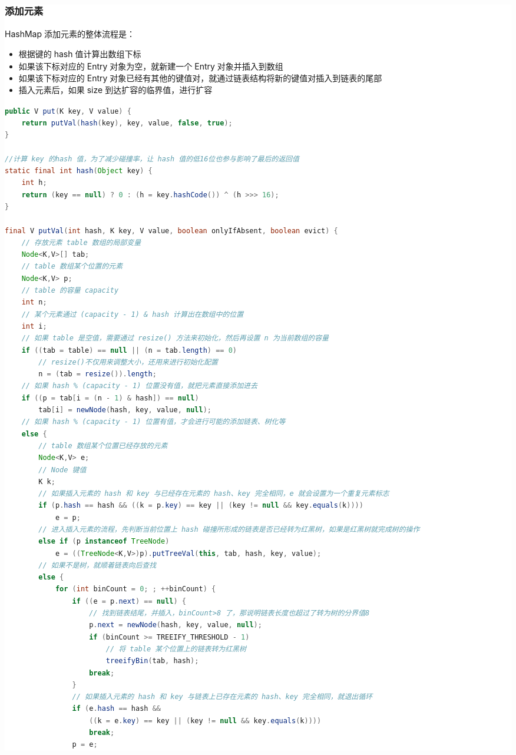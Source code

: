 ### 添加元素

HashMap 添加元素的整体流程是：

- 根据键的 hash 值计算出数组下标
- 如果该下标对应的 Entry 对象为空，就新建一个 Entry 对象并插入到数组
- 如果该下标对应的 Entry 对象已经有其他的键值对，就通过链表结构将新的键值对插入到链表的尾部
- 插入元素后，如果 size 到达扩容的临界值，进行扩容

```java
public V put(K key, V value) {
    return putVal(hash(key), key, value, false, true);
}

//计算 key 的hash 值，为了减少碰撞率，让 hash 值的低16位也参与影响了最后的返回值
static final int hash(Object key) {
    int h;
    return (key == null) ? 0 : (h = key.hashCode()) ^ (h >>> 16);
}

final V putVal(int hash, K key, V value, boolean onlyIfAbsent, boolean evict) {
    // 存放元素 table 数组的局部变量
    Node<K,V>[] tab; 
    // table 数组某个位置的元素
    Node<K,V> p; 
    // table 的容量 capacity
    int n;
    // 某个元素通过 (capacity - 1) & hash 计算出在数组中的位置
    int i;
    // 如果 table 是空值，需要通过 resize() 方法来初始化，然后再设置 n 为当前数组的容量
    if ((tab = table) == null || (n = tab.length) == 0)
        // resize()不仅用来调整大小，还用来进行初始化配置
        n = (tab = resize()).length;
    // 如果 hash % (capacity - 1) 位置没有值，就把元素直接添加进去
    if ((p = tab[i = (n - 1) & hash]) == null)
        tab[i] = newNode(hash, key, value, null);
    // 如果 hash % (capacity - 1) 位置有值，才会进行可能的添加链表、树化等
    else {
        // table 数组某个位置已经存放的元素
        Node<K,V> e;
        // Node 键值
        K k;
        // 如果插入元素的 hash 和 key 与已经存在元素的 hash、key 完全相同，e 就会设置为一个重复元素标志
        if (p.hash == hash && ((k = p.key) == key || (key != null && key.equals(k))))
            e = p;
        // 进入插入元素的流程，先判断当前位置上 hash 碰撞所形成的链表是否已经转为红黑树，如果是红黑树就完成树的操作
        else if (p instanceof TreeNode)
            e = ((TreeNode<K,V>)p).putTreeVal(this, tab, hash, key, value);
        // 如果不是树，就顺着链表向后查找
        else {
            for (int binCount = 0; ; ++binCount) {
                if ((e = p.next) == null) {
                    // 找到链表结尾，并插入，binCount>8 了，那说明链表长度也超过了转为树的分界值8
                    p.next = newNode(hash, key, value, null);
                    if (binCount >= TREEIFY_THRESHOLD - 1)
                        // 将 table 某个位置上的链表转为红黑树
                        treeifyBin(tab, hash);
                    break;
                }
                // 如果插入元素的 hash 和 key 与链表上已存在元素的 hash、key 完全相同，就退出循环
                if (e.hash == hash &&
                    ((k = e.key) == key || (key != null && key.equals(k))))
                    break;
                p = e;
```